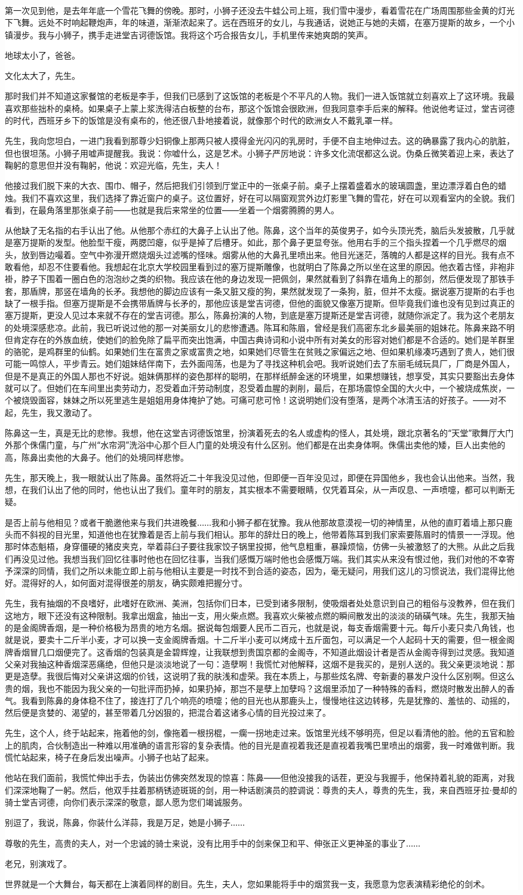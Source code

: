 第一次见到他，是去年年底一个雪花飞舞的傍晚。那时，小狮子还没去牛蛙公司上班，我们雪中漫步，看着雪花在广场周围那些金黄的灯光下飞舞。远处不时响起鞭炮声，年的味道，渐渐浓起来了。远在西班牙的女儿，与我通话，说她正与她的夫婿，在塞万提斯的故乡，一个小镇漫步。我与小狮子，携手走进堂吉诃德饭馆。我将这个巧合报告女儿，手机里传来她爽朗的笑声。

地球太小了，爸爸。

文化太大了，先生。

那时我们并不知道这家餐馆的老板是李手，但我们已感到了这饭馆的老板是个不平凡的人物。我们一进入饭馆就立刻喜欢上了这环境。我最喜欢那些拙朴的桌椅。如果桌子上蒙上浆洗得洁白板整的台布，那这个饭馆会很欧洲，但我同意李手后来的解释。他说他考证过，堂吉诃德的时代，西班牙乡下的饭馆是没有桌布的，他还很八卦地接着说，就像那个时代的欧洲女人不戴乳罩一样。

先生，我向您坦白，一进门我看到那尊少妇铜像上那两只被人摸得金光闪闪的乳房时，手便不自主地伸过去。这的确暴露了我内心的肮脏，但也很坦荡。小狮子用嘘声提醒我。我说：你嘘什么，这是艺术。小狮子严厉地说：许多文化流氓都这么说。伪桑丘微笑着迎上来，表达了鞠躬的意思但并没有鞠躬，他说：欢迎光临，先生，夫人！

他接过我们脱下来的大衣、围巾、帽子，然后把我们引领到厅堂正中的一张桌子前。桌子上摆着盛着水的玻璃圆盏，里边漂浮着白色的蜡烛。我们不喜欢这里，我们选择了靠近窗户的桌子。这位置好，好在可以隔窗观赏外边灯影里飞舞的雪花，好在可以观看室内的全貌。我们看到，在最角落里那张桌子前——也就是我后来常坐的位置——坐着一个烟雾腾腾的男人。

从他缺了无名指的右手认出了他。从他那个赤红的大鼻子上认出了他。陈鼻，这个当年的英俊男子，如今头顶光秃，脑后头发披散，几乎就是塞万提斯的发型。他脸型干瘦，两腮凹瘪，似乎是掉了后槽牙。如此，那个鼻子更显夸张。他用右手的三个指头捏着一个几乎燃尽的烟头，放到唇边嘬着。空气中弥漫开燃烧烟头过滤嘴的怪味。烟雾从他的大鼻孔里喷出来。他目光迷茫，落魄的人都是这样的目光。我有点不敢看他，却忍不住要看他。我想起在北京大学校园里看到过的塞万提斯雕像，也就明白了陈鼻之所以坐在这里的原因。他衣着古怪，非袍非褂，脖子下围着一圈白色的泡泡纱之类的织物。我应该在他的身边发现一把佩剑，果然就看到了斜靠在墙角上的那剑，然后便发现了那铁手套，那盾牌，那竖在墙角的长矛。我想他的脚边应该有一条又脏又瘦的狗，果然就发现了一条狗，脏，但并不太瘦。据说塞万提斯的右手也缺了一根手指。但塞万提斯是不会携带盾牌与长矛的，那他应该是堂吉诃德，但他的面貌又像塞万提斯。但毕竟我们谁也没有见到过真正的塞万提斯，更没人见过本来就不存在的堂吉诃德。那么，陈鼻扮演的人物，到底是塞万提斯还是堂吉诃德，就随你派定了。我为这个老朋友的处境深感悲凉。此前，我已听说过他的那一对美丽女儿的悲惨遭遇。陈耳和陈眉，曾经是我们高密东北乡最美丽的姐妹花。陈鼻来路不明但肯定存在的外族血统，使她们的脸免除了扁平而突出饱满，中国古典诗词和小说中所有对美女的形容对她们都是不合适的。她们是羊群里的骆驼，是鸡群里的仙鹤。如果她们生在富贵之家或富贵之地，如果她们尽管生在贫贱之家偏远之地、但如果机缘凑巧遇到了贵人，她们很可能一鸣惊人，平步青云。她们姐妹结伴南下，去外面闯荡，也是为了寻找这种机会吧。我听说她们去了东丽毛绒玩具厂，厂商是外国人，但是不是真正的外国人那也不好说。姐妹俩那样的姿色那样的聪明，在那样纸醉金迷的环境里，如果想赚钱，想享受，其实只要豁出去身体就可以了。但她们在车间里出卖劳动力，忍受着血汗劳动制度，忍受着血腥的剥削，最后，在那场震惊全国的大火中，一个被烧成焦炭，一个被烧毁面容，妹妹之所以死里逃生是姐姐用身体掩护了她。可痛可悲可怜！这说明她们没有堕落，是两个冰清玉洁的好孩子。——对不起，先生，我又激动了。

陈鼻这一生，真是无比的悲惨。我想，他在这堂吉诃德饭馆里，扮演着死去的名人或虚构的怪人，其处境，跟北京著名的“天堂”歌舞厅大门外那个侏儒门童，与广州“水帘洞”洗浴中心那个巨人门童的处境没有什么区别。他们都是在出卖身体啊。侏儒出卖他的矮，巨人出卖他的高，陈鼻出卖他的大鼻子。他们的处境同样悲惨。

先生，那天晚上，我一眼就认出了陈鼻。虽然将近二十年我没见过他，但即便一百年没见过，即便在异国他乡，我也会认出他来。当然，我想，在我们认出了他的同时，他也认出了我们。童年时的朋友，其实根本不需要眼睛，仅凭着耳朵，从一声叹息、一声喷嚏，都可以判断无疑。

是否上前与他相见？或者干脆邀他来与我们共进晚餐……我和小狮子都在犹豫。我从他那故意漠视一切的神情里，从他的直盯着墙上那只鹿头而不斜视的目光里，知道他也在犹豫着是否上前与我们相认。那年的辞灶日的晚上，他带着陈耳到我们家索要陈眉时的情景一一浮现。他那时体态魁梧，身穿僵硬的猪皮夹克，举着蒜臼子要往我家饺子锅里投掷，他气息粗重，暴躁烦恼，仿佛一头被激怒了的大熊。从此之后我们再没见过他。我想当我们回忆往事时他也在回忆往事，当我们感慨万端时他也会感慨万端。我们其实从来没有恨过他，我们对他的不幸寄予深深的同情，我们之所以未能立即上前与他相认主要是一时找不到合适的姿态，因为，毫无疑问，用我们这儿的习惯说法，我们混得比他好。混得好的人，如何面对混得很差的朋友，确实颇难把握分寸。

先生，我有抽烟的不良嗜好，此嗜好在欧洲、美洲，包括你们日本，已受到诸多限制，使吸烟者处处意识到自己的粗俗与没教养，但在我们这地方，眼下还没有这种限制。我拿出烟盒，抽出一支，用火柴点燃。我喜欢火柴被点燃的瞬间散发出的淡淡的硝磺气味。先生，我那天抽的是金阁牌香烟，是一种价格极为昂贵的地方名烟。据说每包烟要人民币二百元，也就是说，每支香烟需要十元。每斤小麦只卖八角钱，也就是说，要卖十二斤半小麦，才可以换一支金阁牌香烟。十二斤半小麦可以烤成十五斤面包，可以满足一个人起码十天的需要，但一根金阁牌香烟冒几口烟便完了。这香烟的包装真是金碧辉煌，让我联想到贵国京都的金阁寺，不知道此烟设计者是否从金阁寺得到过灵感。我知道父亲对我抽这种香烟深恶痛绝，但他只是淡淡地说了一句：造孽啊！我慌忙对他解释，这烟不是我买的，是别人送的。我父亲更淡地说：那更是造孽。我很后悔对父亲讲这烟的价钱，这说明了我的肤浅和虚荣。我在本质上，与那些炫名牌、夸新妻的暴发户没什么区别啊。但这么贵的烟，我也不能因为我父亲的一句批评而扔掉，如果扔掉，那岂不是孽上加孽吗？这烟里添加了一种特殊的香料，燃烧时散发出醉人的香气。我看到陈鼻的身体稳不住了，接连打了几个响亮的喷嚏；他的目光也从那鹿头上，慢慢地往这边转移，先是犹豫的、羞怯的、动摇的，然后便是贪婪的、渴望的，甚至带着几分凶狠的，把混合着这诸多心情的目光投过来了。

先生，这个人，终于站起来，拖着他的剑，像拖着一根拐棍，一瘸一拐地走过来。饭馆里光线不够明亮，但足以看清他的脸。他的五官和脸上的肌肉，合伙制造出一种难以用准确的语言形容的复杂表情。他的目光是直视着我还是直视着我嘴巴里喷出的烟雾，我一时难做判断。我慌忙站起来，椅子在身后发出噪声。小狮子也站了起来。

他站在我们面前，我慌忙伸出手去，伪装出仿佛突然发现的惊喜：陈鼻——但他没接我的话茬，更没与我握手，他保持着礼貌的距离，对我们深深地鞠了一躬。然后，他双手拄着那柄锈迹斑斑的剑，用一种话剧演员的腔调说：尊贵的夫人，尊贵的先生，我，来自西班牙拉·曼却的骑士堂吉诃德，向你们表示深深的敬意，鄙人愿为您们竭诚服务。

别逗了，我说，陈鼻，你装什么洋蒜，我是万足，她是小狮子……

尊敬的先生，高贵的夫人，对一个忠诚的骑士来说，没有比用手中的剑来保卫和平、伸张正义更神圣的事业了……

老兄，别演戏了。

世界就是一个大舞台，每天都在上演着同样的剧目。先生，夫人，您如果能将手中的烟赏我一支，我愿意为您表演精彩绝伦的剑术。
